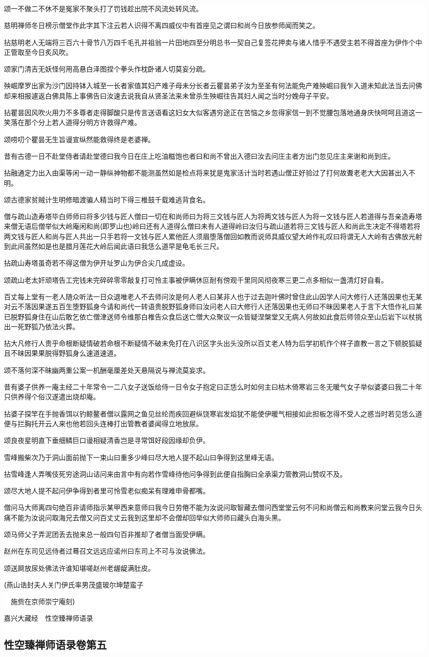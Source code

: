 颂一不做二不休不是冤家不聚头打了罚钱趁出院不风流处转风流。  

慈明禅师冬日榜示僧堂作此字其下注云若人识得不离四威仪中有首座见之谓曰和尚今日放参师闻而笑之。  

拈慈明老人无端将三百六十骨节八万四千毛孔并祖翁一片田地四至分明总书一契自己复签花押卖与诸人惜乎不遇受主若不得首座为伊作个中正管取至今日炙风吹。  

颂家门清吉无妖怪何用高悬白泽图捏个拳头作枕卧诸人切莫妄分疏。  

殃崛摩罗出家为沙门因持钵入城至一长者家值其妇产难子母未分长者云瞿昙弟子汝为至圣有何法能免产难殃崛曰我乍入道未知此法当去问佛却来相报遽返白佛具陈上事佛告曰汝速去说我自从贤圣法来未曾杀生殃崛往告其妇人闻之当时分娩母子平安。  

拈瞿昙因风吹火用力不多尊者走得脚酸只是传言送语看这妇女大似客遇穷途正在苦恼之乡忽得家信一到不觉腰包落地通身庆快呵呵且道这一笑落在那个分上若人道得分明方许救得产难。  

颂唠叨个瞿昙无生旨谩宣纵然能救得终是老婆禅。  

昔有古德一日不赴堂侍者请赴堂德曰我今日在庄上吃油糍饱也者曰和尚不曾出入德曰汝去问庄主者方出门忽见庄主来谢和尚到庄。  

拈融通定力出入由渠等闲一动一静纵神物都不能测虽然如是检点将来犹是鬼家活计当时若遇山僧正好验过了打何故聻老老大大因甚出入不明。  

颂古德家贫贼计生明修暗渡骗人精当时下得三椎鼓千载难逃背食名。  

僧与疏山造寿塔毕白师师曰将多少钱与匠人僧曰一切在和尚师曰为将三文钱与匠人为将两文钱与匠人为将一文钱与匠人若道得与吾亲造寿塔来僧无语后僧举似大岭庵闲和尚(即罗山也)岭曰还有人道得么僧曰未有人道得岭曰汝归与疏山道若将三文钱与匠人和尚此生决定不得塔若将两文钱与匠人和尚与匠人共出一只手若将一文钱与匠人累他匠人须眉堕落僧回如教而说师具威仪望大岭作礼叹曰将谓无人大岭有古佛放光射到此间虽然如是也是腊月莲花大岭后闻此语曰我恁么道早是龟毛长三尺。  

拈疏山寿塔虽奇若不得这僧为伊开址罗山为伊合尖几成虚设。  

颂疏山老太奸顽塔告工完钱未完碎碎零零敲复打可怜主事被伊瞒休叵耐有傍观千里同风彻夜寒三更二点多相似一盏清灯好自看。  

百丈每上堂有一老人随众听法一日众退唯老人不去师问汝是何人老人曰某非人也于过去迦叶佛时曾住此山因学人问大修行人还落因果也无某对云不落因果遂五百生堕野狐身今请和尚代一转语贵脱野狐身师曰汝问老人曰大修行人还落因果也无师曰不昧因果老人于言下大悟作礼曰某已脱野狐身住在山后敢乞依亡僧津送师令维那白椎告众食后送亡僧大众聚议一众皆疑涅槃堂又无病人何故如此食后师领众至山后岩下以杖挑出一死野狐乃依法火葬。  

拈大凡修行人贵乎命根断疑情破若命根不断疑情不破未免打在八识区字头出头没所以百丈老人特为后学初机作个样子直教一言之下顿脱狐疑且不昧因果果脱得野狐身么速道速道。  

颂不落何深不昧幽两重公案一机酬毫厘差处天悬隔说与禅流莫妄求。  

昔有婆子供养一庵主经二十年常令一二八女子送饭给侍一日令女子抱定曰正恁么时如何主曰枯木倚寒岩三冬无暖气女子举似婆婆曰我二十年只供养得个俗汉遂遣出烧却庵。  

拈婆子探竿在手抛香饵以钓鲸鳌者僧以露网之鱼见丝纶而疾回避纵饶寒岩发焰犹不能使伊暖气相接如此担板怎得不受人之惑当时若见恁么道便与拦胸托开云人来也他若回头连棒打出管教者婆闻得立地放尿。  

颂良夜星明直下垂细鳞巨口谩相疑清香岂是寻常饵好段因缘却负伊。  

雪峰搬柴次乃于洞山面前抛下一束山曰重多少峰曰尽大地人提不起山曰争得到这里峰无语。  

拈雪峰逢人弄嘴伎死穷途洞山诘问来由言中有向若作雪峰待他问争得到此便自指胸曰全承渠力管教洞山赞叹不及。  

颂尽大地人提不起问伊争得到者里可怜雪老似痴呆有理难申骨都嘴。  

僧问马大师离四句绝百非请师指示某甲西来意师曰我今日劳倦不能为汝说问取智藏去僧问西堂堂云何不问和尚僧云和尚教来问堂云我今日头痛不能为汝说问取海兄去僧又问百丈丈云我到这里却不会僧却回举似大师师曰藏头白海头黑。  

颂马师父子弄泥团丢去抛来总一般四句百非推却了者僧当面受伊瞒。  

赵州在东司见远侍者过蓦召文远远应诺州曰东司上不可与汝说佛法。  

颂送屙放尿处佛法许谁知堪嗟赵州老龌龊满肚皮。  

(燕山诰封夫人关门伊氏率男茂盛玻尔坤楚蛮子  

　施赀在京师崇宁庵刻)  

嘉兴大藏经　性空臻禅师语录  

## 性空臻禅师语录卷第五

